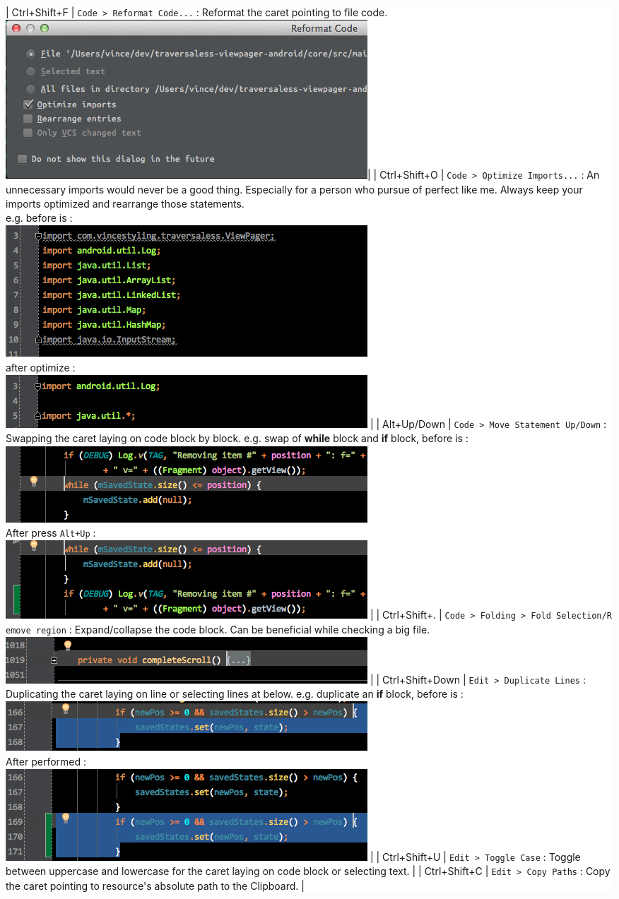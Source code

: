 | Ctrl+Shift+F | `Code > Reformat Code...` : Reformat the caret pointing to file code.<br>![](/images/intellijidea/reformat_code.png)|
| Ctrl+Shift+O | `Code > Optimize Imports...` : An unnecessary imports would never be a good thing. Especially for a person who pursue of perfect like me. Always keep your imports optimized and rearrange those statements.<br>e.g. before is :<br>![](/images/intellijidea/optimize_imports_before.png)<br>after optimize :<br>![](/images/intellijidea/optimize_imports_after.png) |
| Alt+Up/Down | `Code > Move Statement Up/Down` : Swapping the caret laying on code block by block. e.g. swap of **while** block and **if** block, before is :<br>![](/images/intellijidea/move_statement_before.png)<br>After press `Alt+Up` :<br>![](/images/intellijidea/move_statement_after.png) |
| Ctrl+Shift+. | `Code > Folding > Fold Selection/Remove region` : Expand/collapse the code block. Can be beneficial while checking a big file.<br>![](/images/intellijidea/fold_selection.png) |
| Ctrl+Shift+Down | `Edit > Duplicate Lines` : Duplicating the caret laying on line or selecting lines at below. e.g. duplicate an **if** block, before is :<br>![](/images/intellijidea/duplicate_lines_before.png)<br>After performed :<br>![](/images/intellijidea/duplicate_lines_after.png) |
| Ctrl+Shift+U | `Edit > Toggle Case` : Toggle between uppercase and lowercase for the caret laying on code block or selecting text. |
| Ctrl+Shift+C | `Edit > Copy Paths` : Copy the caret pointing to resource's absolute path to the Clipboard. |